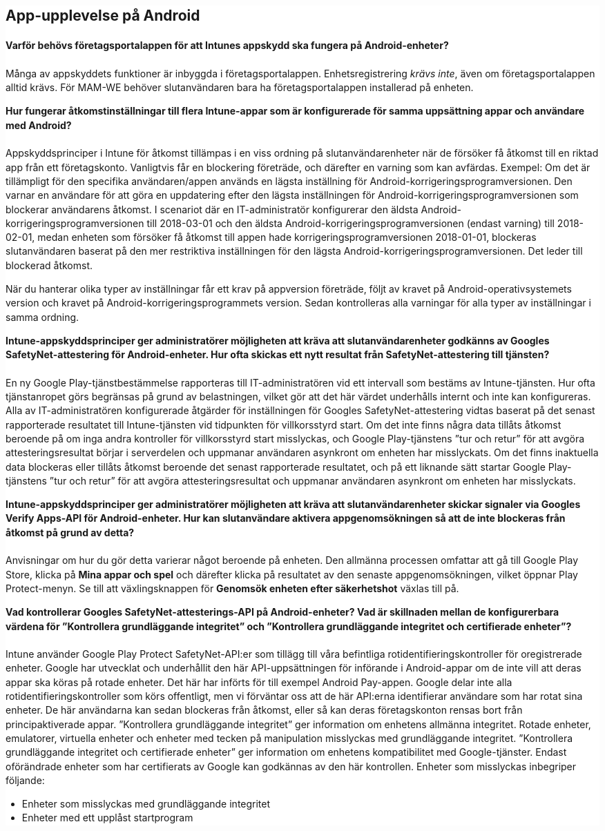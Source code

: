 ## <a name="app-experience-on-android"></a>App-upplevelse på Android

**Varför behövs företagsportalappen för att Intunes appskydd ska fungera på Android-enheter?**<br></br>
Många av appskyddets funktioner är inbyggda i företagsportalappen.
 Enhetsregistrering _krävs inte_, även om företagsportalappen alltid krävs. För MAM-WE behöver slutanvändaren bara ha företagsportalappen installerad på enheten.

**Hur fungerar åtkomstinställningar till flera Intune-appar som är konfigurerade för samma uppsättning appar och användare med Android?**<br></br>
Appskyddsprinciper i Intune för åtkomst tillämpas i en viss ordning på slutanvändarenheter när de försöker få åtkomst till en riktad app från ett företagskonto. Vanligtvis får en blockering företräde, och därefter en varning som kan avfärdas. Exempel: Om det är tillämpligt för den specifika användaren/appen används en lägsta inställning för Android-korrigeringsprogramversionen. Den varnar en användare för att göra en uppdatering efter den lägsta inställningen för Android-korrigeringsprogramversionen som blockerar användarens åtkomst. I scenariot där en IT-administratör konfigurerar den äldsta Android-korrigeringsprogramversionen till 2018-03-01 och den äldsta Android-korrigeringsprogramversionen (endast varning) till 2018-02-01, medan enheten som försöker få åtkomst till appen hade korrigeringsprogramversionen 2018-01-01, blockeras slutanvändaren baserat på den mer restriktiva inställningen för den lägsta Android-korrigeringsprogramversionen. Det leder till blockerad åtkomst. 

När du hanterar olika typer av inställningar får ett krav på appversion företräde, följt av kravet på Android-operativsystemets version och kravet på Android-korrigeringsprogrammets version. Sedan kontrolleras alla varningar för alla typer av inställningar i samma ordning.

**Intune-appskyddsprinciper ger administratörer möjligheten att kräva att slutanvändarenheter godkänns av Googles SafetyNet-attestering för Android-enheter. Hur ofta skickas ett nytt resultat från SafetyNet-attestering till tjänsten?** <br><br> En ny Google Play-tjänstbestämmelse rapporteras till IT-administratören vid ett intervall som bestäms av Intune-tjänsten. Hur ofta tjänstanropet görs begränsas på grund av belastningen, vilket gör att det här värdet underhålls internt och inte kan konfigureras. Alla av IT-administratören konfigurerade åtgärder för inställningen för Googles SafetyNet-attestering vidtas baserat på det senast rapporterade resultatet till Intune-tjänsten vid tidpunkten för villkorsstyrd start. Om det inte finns några data tillåts åtkomst beroende på om inga andra kontroller för villkorsstyrd start misslyckas, och Google Play-tjänstens ”tur och retur” för att avgöra attesteringsresultat börjar i serverdelen och uppmanar användaren asynkront om enheten har misslyckats. Om det finns inaktuella data blockeras eller tillåts åtkomst beroende det senast rapporterade resultatet, och på ett liknande sätt startar Google Play-tjänstens ”tur och retur” för att avgöra attesteringsresultat och uppmanar användaren asynkront om enheten har misslyckats.

**Intune-appskyddsprinciper ger administratörer möjligheten att kräva att slutanvändarenheter skickar signaler via Googles Verify Apps-API för Android-enheter. Hur kan slutanvändare aktivera appgenomsökningen så att de inte blockeras från åtkomst på grund av detta?**<br><br> Anvisningar om hur du gör detta varierar något beroende på enheten. Den allmänna processen omfattar att gå till Google Play Store, klicka på **Mina appar och spel** och därefter klicka på resultatet av den senaste appgenomsökningen, vilket öppnar Play Protect-menyn. Se till att växlingsknappen för **Genomsök enheten efter säkerhetshot** växlas till på.

**Vad kontrollerar Googles SafetyNet-attesterings-API på Android-enheter? Vad är skillnaden mellan de konfigurerbara värdena för ”Kontrollera grundläggande integritet” och ”Kontrollera grundläggande integritet och certifierade enheter”?** <br><br>
Intune använder Google Play Protect SafetyNet-API:er som tillägg till våra befintliga rotidentifieringskontroller för oregistrerade enheter. Google har utvecklat och underhållit den här API-uppsättningen för införande i Android-appar om de inte vill att deras appar ska köras på rotade enheter. Det här har införts för till exempel Android Pay-appen. Google delar inte alla rotidentifieringskontroller som körs offentligt, men vi förväntar oss att de här API:erna identifierar användare som har rotat sina enheter. De här användarna kan sedan blockeras från åtkomst, eller så kan deras företagskonton rensas bort från principaktiverade appar. ”Kontrollera grundläggande integritet” ger information om enhetens allmänna integritet. Rotade enheter, emulatorer, virtuella enheter och enheter med tecken på manipulation misslyckas med grundläggande integritet. ”Kontrollera grundläggande integritet och certifierade enheter” ger information om enhetens kompatibilitet med Google-tjänster. Endast oförändrade enheter som har certifierats av Google kan godkännas av den här kontrollen. Enheter som misslyckas inbegriper följande:
* Enheter som misslyckas med grundläggande integritet
* Enheter med ett upplåst startprogram